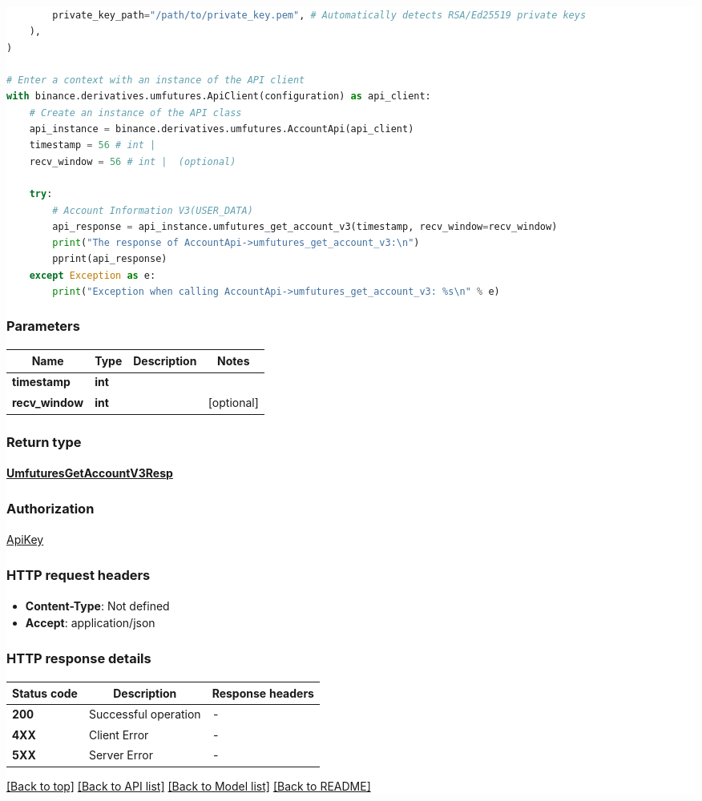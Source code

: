 ```python
        private_key_path="/path/to/private_key.pem", # Automatically detects RSA/Ed25519 private keys
    ),
)

# Enter a context with an instance of the API client
with binance.derivatives.umfutures.ApiClient(configuration) as api_client:
    # Create an instance of the API class
    api_instance = binance.derivatives.umfutures.AccountApi(api_client)
    timestamp = 56 # int | 
    recv_window = 56 # int |  (optional)

    try:
        # Account Information V3(USER_DATA)
        api_response = api_instance.umfutures_get_account_v3(timestamp, recv_window=recv_window)
        print("The response of AccountApi->umfutures_get_account_v3:\n")
        pprint(api_response)
    except Exception as e:
        print("Exception when calling AccountApi->umfutures_get_account_v3: %s\n" % e)
```



### Parameters


Name | Type | Description  | Notes
------------- | ------------- | ------------- | -------------
 **timestamp** | **int**|  | 
 **recv_window** | **int**|  | [optional] 

### Return type

[**UmfuturesGetAccountV3Resp**](UmfuturesGetAccountV3Resp.md)

### Authorization

[ApiKey](../README.md#ApiKey)

### HTTP request headers

 - **Content-Type**: Not defined
 - **Accept**: application/json

### HTTP response details

| Status code | Description | Response headers |
|-------------|-------------|------------------|
**200** | Successful operation |  -  |
**4XX** | Client Error |  -  |
**5XX** | Server Error |  -  |

[[Back to top]](#) [[Back to API list]](../README.md#documentation-for-api-endpoints) [[Back to Model list]](../README.md#documentation-for-models) [[Back to README]](../README.md)
